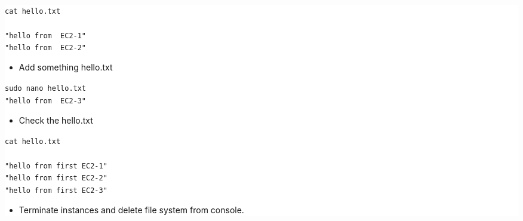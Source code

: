 ```text
cat hello.txt

"hello from  EC2-1"
"hello from  EC2-2"
```
 - Add something hello.txt

```text
sudo nano hello.txt
"hello from  EC2-3"
```
- Check the hello.txt

```text
cat hello.txt

"hello from first EC2-1"
"hello from first EC2-2"
"hello from first EC2-3"
```

- Terminate instances and delete file system from console.